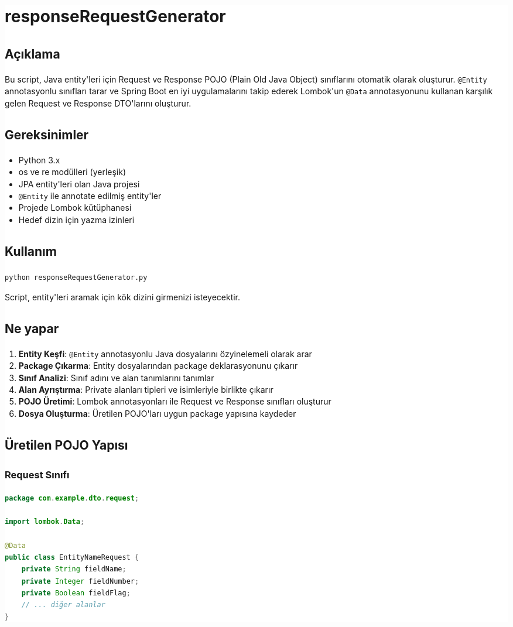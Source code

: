 # responseRequestGenerator

## Açıklama
Bu script, Java entity'leri için Request ve Response POJO (Plain Old Java Object) sınıflarını otomatik olarak oluşturur. `@Entity` annotasyonlu sınıfları tarar ve Spring Boot en iyi uygulamalarını takip ederek Lombok'un `@Data` annotasyonunu kullanan karşılık gelen Request ve Response DTO'larını oluşturur.

## Gereksinimler
- Python 3.x
- os ve re modülleri (yerleşik)
- JPA entity'leri olan Java projesi
- `@Entity` ile annotate edilmiş entity'ler
- Projede Lombok kütüphanesi
- Hedef dizin için yazma izinleri

## Kullanım
```bash
python responseRequestGenerator.py
```

Script, entity'leri aramak için kök dizini girmenizi isteyecektir.

## Ne yapar
1. **Entity Keşfi**: `@Entity` annotasyonlu Java dosyalarını özyinelemeli olarak arar
2. **Package Çıkarma**: Entity dosyalarından package deklarasyonunu çıkarır
3. **Sınıf Analizi**: Sınıf adını ve alan tanımlarını tanımlar
4. **Alan Ayrıştırma**: Private alanları tipleri ve isimleriyle birlikte çıkarır
5. **POJO Üretimi**: Lombok annotasyonları ile Request ve Response sınıfları oluşturur
6. **Dosya Oluşturma**: Üretilen POJO'ları uygun package yapısına kaydeder

## Üretilen POJO Yapısı

### Request Sınıfı
```java
package com.example.dto.request;

import lombok.Data;

@Data
public class EntityNameRequest {
    private String fieldName;
    private Integer fieldNumber;
    private Boolean fieldFlag;
    // ... diğer alanlar
}
```
